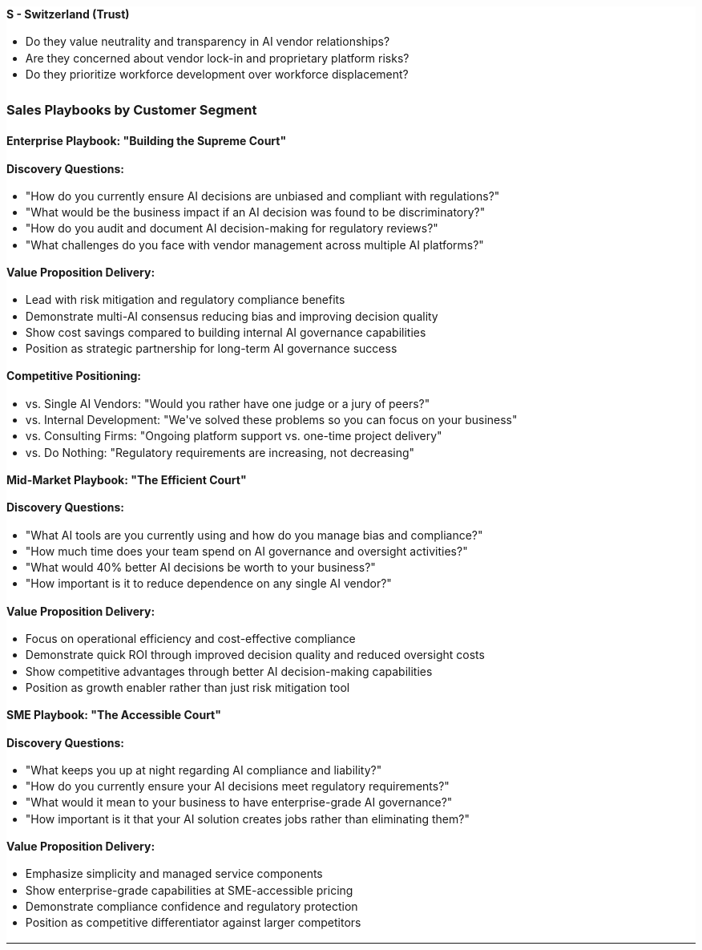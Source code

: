 **S - Switzerland (Trust)**
- Do they value neutrality and transparency in AI vendor relationships?
- Are they concerned about vendor lock-in and proprietary platform risks?
- Do they prioritize workforce development over workforce displacement?

### **Sales Playbooks by Customer Segment**

**Enterprise Playbook: "Building the Supreme Court"**

**Discovery Questions:**
- "How do you currently ensure AI decisions are unbiased and compliant with regulations?"
- "What would be the business impact if an AI decision was found to be discriminatory?"
- "How do you audit and document AI decision-making for regulatory reviews?"
- "What challenges do you face with vendor management across multiple AI platforms?"

**Value Proposition Delivery:**
- Lead with risk mitigation and regulatory compliance benefits
- Demonstrate multi-AI consensus reducing bias and improving decision quality
- Show cost savings compared to building internal AI governance capabilities
- Position as strategic partnership for long-term AI governance success

**Competitive Positioning:**
- vs. Single AI Vendors: "Would you rather have one judge or a jury of peers?"
- vs. Internal Development: "We've solved these problems so you can focus on your business"
- vs. Consulting Firms: "Ongoing platform support vs. one-time project delivery"
- vs. Do Nothing: "Regulatory requirements are increasing, not decreasing"

**Mid-Market Playbook: "The Efficient Court"**

**Discovery Questions:**
- "What AI tools are you currently using and how do you manage bias and compliance?"
- "How much time does your team spend on AI governance and oversight activities?"
- "What would 40% better AI decisions be worth to your business?"
- "How important is it to reduce dependence on any single AI vendor?"

**Value Proposition Delivery:**
- Focus on operational efficiency and cost-effective compliance
- Demonstrate quick ROI through improved decision quality and reduced oversight costs
- Show competitive advantages through better AI decision-making capabilities
- Position as growth enabler rather than just risk mitigation tool

**SME Playbook: "The Accessible Court"**

**Discovery Questions:**
- "What keeps you up at night regarding AI compliance and liability?"
- "How do you currently ensure your AI decisions meet regulatory requirements?"
- "What would it mean to your business to have enterprise-grade AI governance?"
- "How important is it that your AI solution creates jobs rather than eliminating them?"

**Value Proposition Delivery:**
- Emphasize simplicity and managed service components
- Show enterprise-grade capabilities at SME-accessible pricing
- Demonstrate compliance confidence and regulatory protection
- Position as competitive differentiator against larger competitors

---
